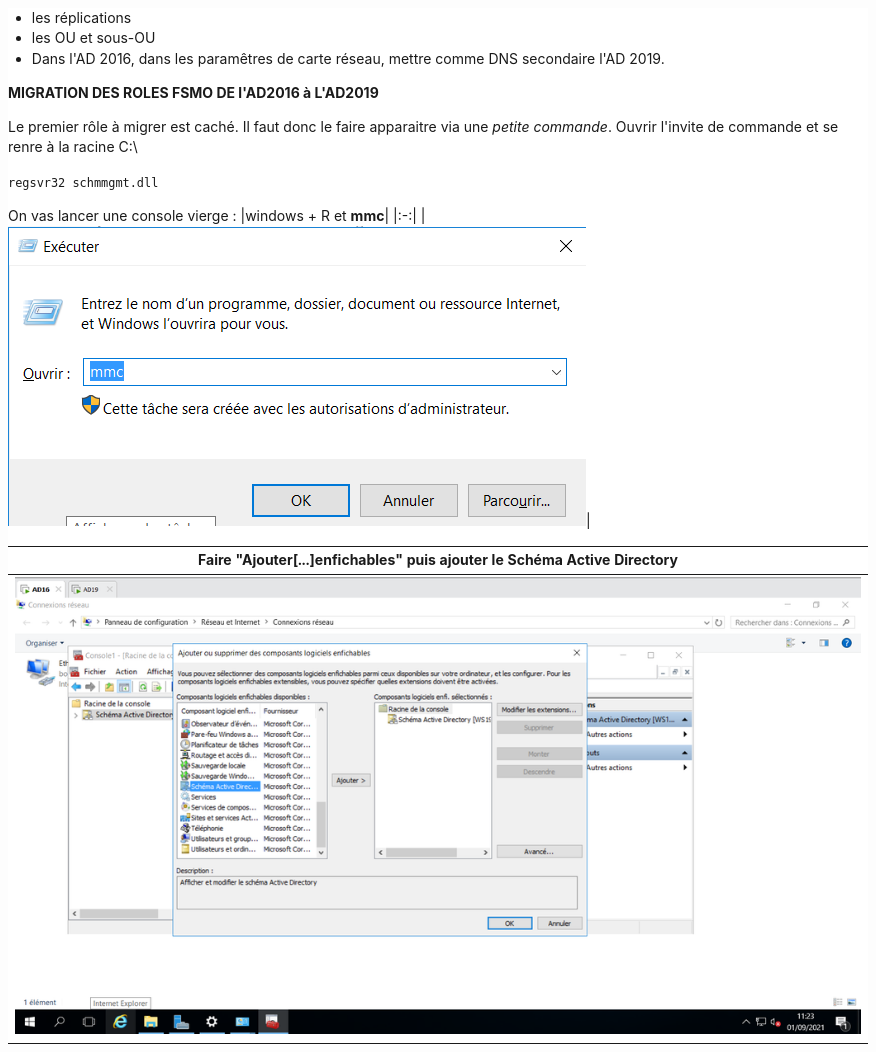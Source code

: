   - les réplications  
  - les OU et sous-OU
  - Dans l'AD 2016, dans les paramêtres de carte réseau, mettre comme DNS secondaire l'AD 2019.

**MIGRATION DES ROLES FSMO DE l'AD2016 à L'AD2019**

Le premier rôle à migrer est caché. Il faut donc le faire apparaitre via une *petite commande*. Ouvrir l'invite de commande et se renre à la racine C:\

```cmd
regsvr32 schmmgmt.dll
```

On vas lancer une console vierge :
|windows + R et **mmc**|
|:-:|
|![](214-winR.png)|

|Faire "Ajouter[...]enfichables" puis ajouter le Schéma Active Directory|
|:-:|
|![](215-fsmo-mmc-1.png)|
